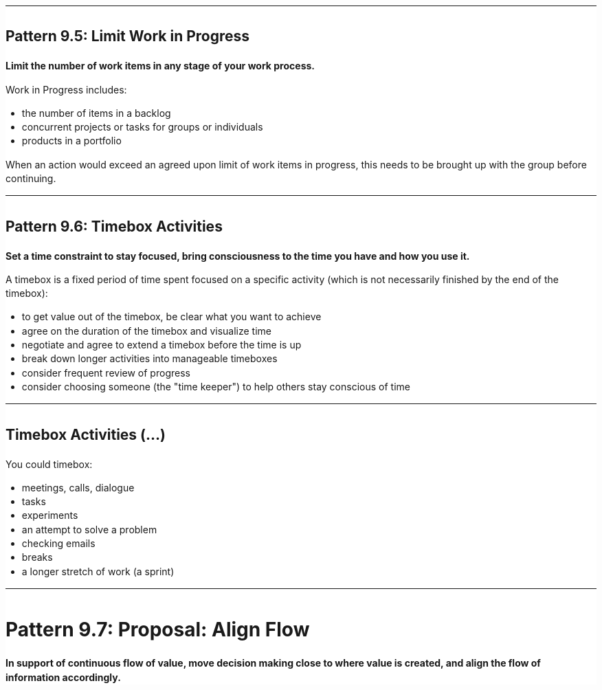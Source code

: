 
---

## Pattern 9.5: Limit Work in Progress

**Limit the number of work items in any stage of your work process.**

Work in Progress includes:

-   the number of items in a backlog
-   concurrent projects or tasks for groups or individuals
-   products in a portfolio

When an action would exceed an agreed upon limit of work items in progress, this needs to be brought up with the group before continuing.



---

## Pattern 9.6: Timebox Activities

**Set a time constraint to stay focused, bring consciousness to the time you have and how you use it.**

A timebox is a fixed period of time spent focused on a specific activity (which is not necessarily finished by the end of the timebox):

- to get value out of the timebox, be clear what you want to achieve
- agree on the duration of the timebox and visualize time
- negotiate and agree to extend a timebox before the time is up
- break down longer activities into manageable timeboxes
- consider frequent review of progress
- consider choosing someone (the "time keeper") to help others stay conscious of time

---

## Timebox Activities (…)

You could timebox:

- meetings, calls, dialogue
- tasks
- experiments
- an attempt to solve a problem
- checking emails
- breaks
- a longer stretch of work (a sprint)


---

# Pattern 9.7: Proposal: Align Flow

**In support of continuous flow of value, move decision making close to where value is created, and align the flow of information accordingly.**
